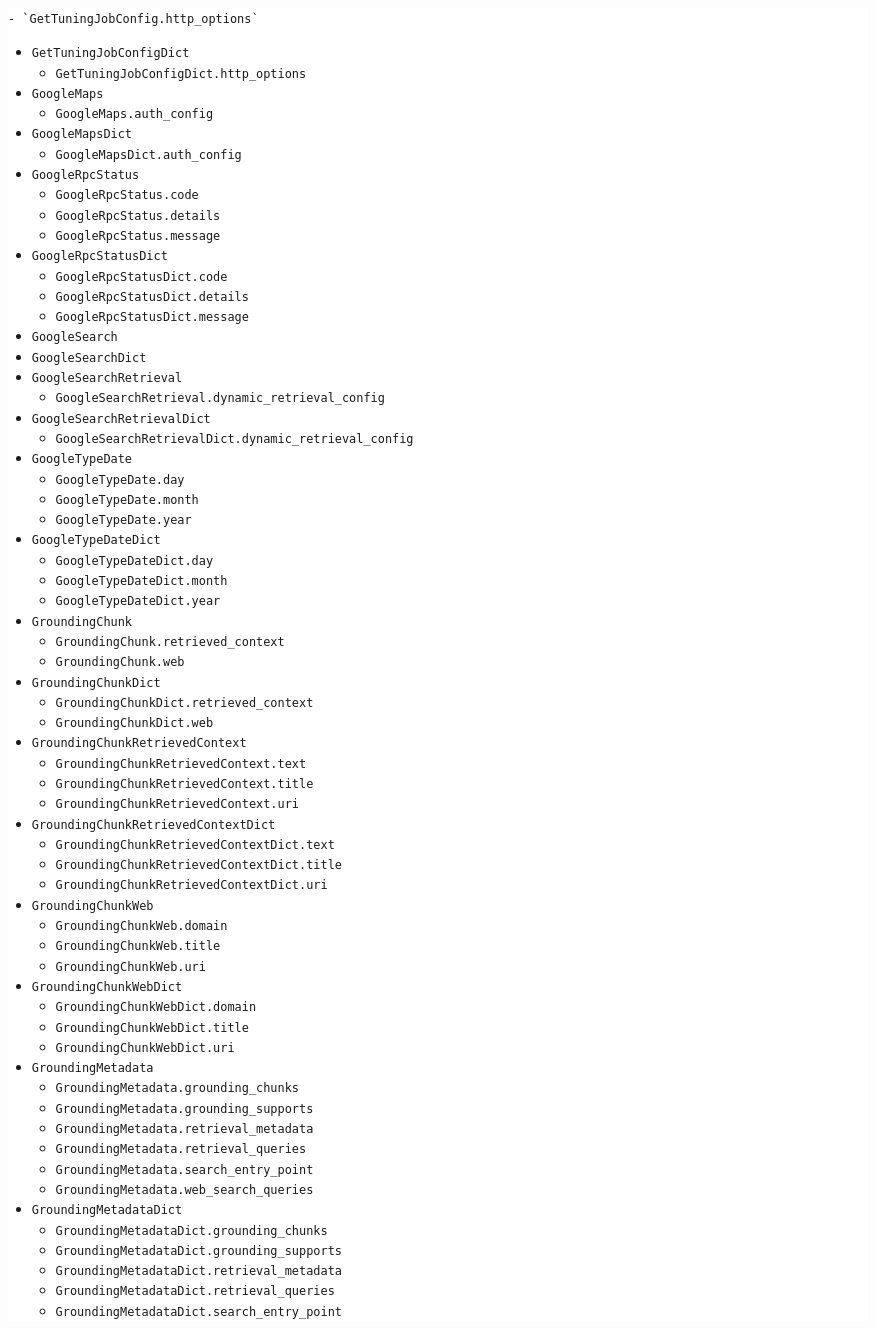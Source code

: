     - `GetTuningJobConfig.http_options`
  - `GetTuningJobConfigDict`
    - `GetTuningJobConfigDict.http_options`
  - `GoogleMaps`
    - `GoogleMaps.auth_config`
  - `GoogleMapsDict`
    - `GoogleMapsDict.auth_config`
  - `GoogleRpcStatus`
    - `GoogleRpcStatus.code`
    - `GoogleRpcStatus.details`
    - `GoogleRpcStatus.message`
  - `GoogleRpcStatusDict`
    - `GoogleRpcStatusDict.code`
    - `GoogleRpcStatusDict.details`
    - `GoogleRpcStatusDict.message`
  - `GoogleSearch`
  - `GoogleSearchDict`
  - `GoogleSearchRetrieval`
    - `GoogleSearchRetrieval.dynamic_retrieval_config`
  - `GoogleSearchRetrievalDict`
    - `GoogleSearchRetrievalDict.dynamic_retrieval_config`
  - `GoogleTypeDate`
    - `GoogleTypeDate.day`
    - `GoogleTypeDate.month`
    - `GoogleTypeDate.year`
  - `GoogleTypeDateDict`
    - `GoogleTypeDateDict.day`
    - `GoogleTypeDateDict.month`
    - `GoogleTypeDateDict.year`
  - `GroundingChunk`
    - `GroundingChunk.retrieved_context`
    - `GroundingChunk.web`
  - `GroundingChunkDict`
    - `GroundingChunkDict.retrieved_context`
    - `GroundingChunkDict.web`
  - `GroundingChunkRetrievedContext`
    - `GroundingChunkRetrievedContext.text`
    - `GroundingChunkRetrievedContext.title`
    - `GroundingChunkRetrievedContext.uri`
  - `GroundingChunkRetrievedContextDict`
    - `GroundingChunkRetrievedContextDict.text`
    - `GroundingChunkRetrievedContextDict.title`
    - `GroundingChunkRetrievedContextDict.uri`
  - `GroundingChunkWeb`
    - `GroundingChunkWeb.domain`
    - `GroundingChunkWeb.title`
    - `GroundingChunkWeb.uri`
  - `GroundingChunkWebDict`
    - `GroundingChunkWebDict.domain`
    - `GroundingChunkWebDict.title`
    - `GroundingChunkWebDict.uri`
  - `GroundingMetadata`
    - `GroundingMetadata.grounding_chunks`
    - `GroundingMetadata.grounding_supports`
    - `GroundingMetadata.retrieval_metadata`
    - `GroundingMetadata.retrieval_queries`
    - `GroundingMetadata.search_entry_point`
    - `GroundingMetadata.web_search_queries`
  - `GroundingMetadataDict`
    - `GroundingMetadataDict.grounding_chunks`
    - `GroundingMetadataDict.grounding_supports`
    - `GroundingMetadataDict.retrieval_metadata`
    - `GroundingMetadataDict.retrieval_queries`
    - `GroundingMetadataDict.search_entry_point`